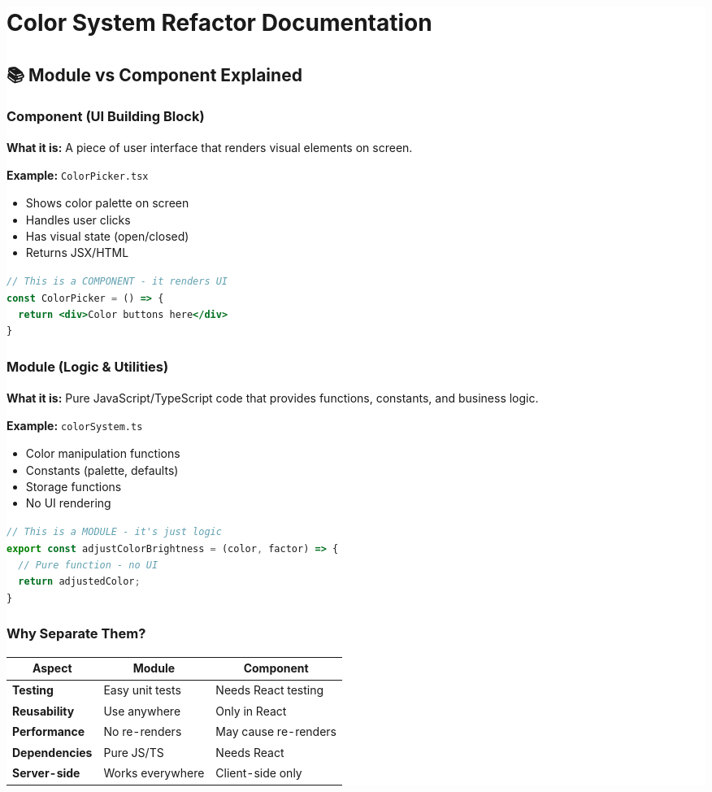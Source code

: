 # Color System Refactor Documentation

## 📚 Module vs Component Explained

### Component (UI Building Block)
**What it is:** A piece of user interface that renders visual elements on screen.

**Example:** `ColorPicker.tsx`
- Shows color palette on screen
- Handles user clicks
- Has visual state (open/closed)
- Returns JSX/HTML

```jsx
// This is a COMPONENT - it renders UI
const ColorPicker = () => {
  return <div>Color buttons here</div>
}
```

### Module (Logic & Utilities)
**What it is:** Pure JavaScript/TypeScript code that provides functions, constants, and business logic.

**Example:** `colorSystem.ts`
- Color manipulation functions
- Constants (palette, defaults)
- Storage functions
- No UI rendering

```typescript
// This is a MODULE - it's just logic
export const adjustColorBrightness = (color, factor) => {
  // Pure function - no UI
  return adjustedColor;
}
```

### Why Separate Them?

| Aspect | Module | Component |
|--------|--------|-----------|
| **Testing** | Easy unit tests | Needs React testing |
| **Reusability** | Use anywhere | Only in React |
| **Performance** | No re-renders | May cause re-renders |
| **Dependencies** | Pure JS/TS | Needs React |
| **Server-side** | Works everywhere | Client-side only |
